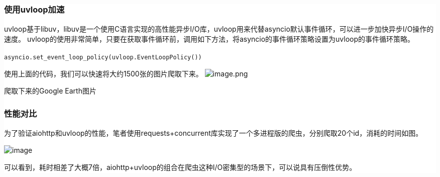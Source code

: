 ### 使用uvloop加速

uvloop基于libuv，libuv是一个使用C语言实现的高性能异步I/O库，uvloop用来代替asyncio默认事件循环，可以进一步加快异步I/O操作的速度。
uvloop的使用非常简单，只要在获取事件循环前，调用如下方法，将asyncio的事件循环策略设置为uvloop的事件循环策略。

```
asyncio.set_event_loop_policy(uvloop.EventLoopPolicy())
```

使用上面的代码，我们可以快速将大约1500张的图片爬取下来。
![image.png](https://imgconvert.csdnimg.cn/aHR0cHM6Ly91cGxvYWQtaW1hZ2VzLmppYW5zaHUuaW8vdXBsb2FkX2ltYWdlcy8xMjUwNDUwOC02YzAzNmQ4NTE2N2JhYmIyLnBuZw?x-oss-process=image/format,png)

爬取下来的Google Earth图片

### 性能对比

为了验证aiohttp和uvloop的性能，笔者使用requests+concurrent库实现了一个多进程版的爬虫，分别爬取20个id，消耗的时间如图。

![image](https://imgconvert.csdnimg.cn/aHR0cDovL3VwbG9hZC1pbWFnZXMuamlhbnNodS5pby91cGxvYWRfaW1hZ2VzLzEyNTA0NTA4LWIzYzc2ZGFhNmYzMjE3MDA?x-oss-process=image/format,png)

可以看到，耗时相差了大概7倍，aiohttp+uvloop的组合在爬虫这种I/O密集型的场景下，可以说具有压倒性优势。